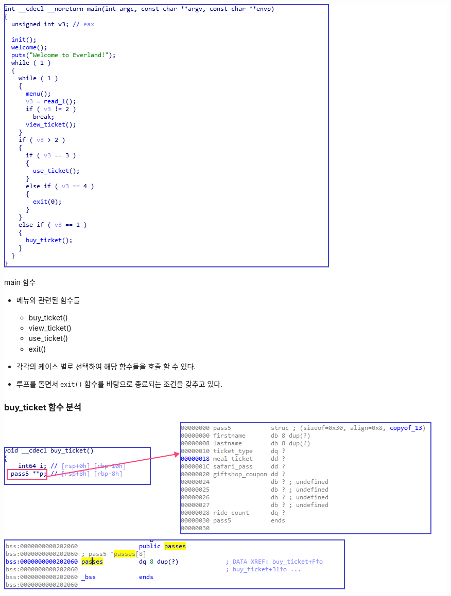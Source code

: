 ![./5.png](./5.png)

main 함수

- 메뉴와 관련된 함수들
    - buy_ticket()
    - view_ticket()
    - use_ticket()
    - exit()

- 각각의 케이스 별로 선택하여 해당 함수들을 호출 할 수 있다.
- 루프를 돌면서 `exit()` 함수를 바탕으로 종료되는 조건을 갖추고 있다.

### buy_ticket 함수 분석

![./6.png](./6.png)
